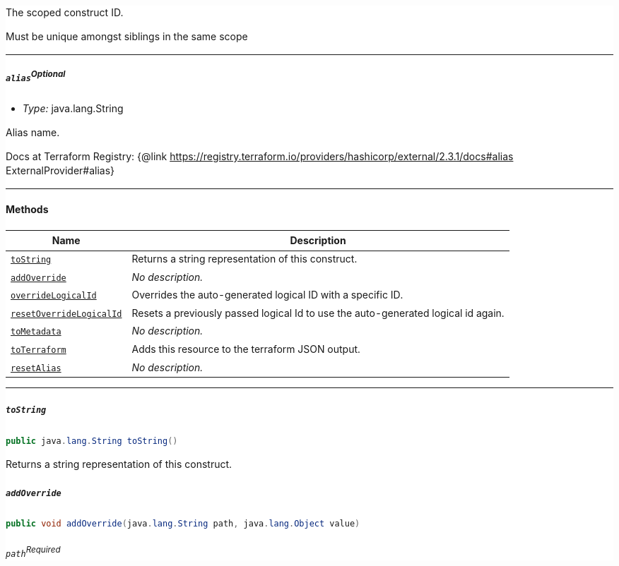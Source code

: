 The scoped construct ID.

Must be unique amongst siblings in the same scope

---

##### `alias`<sup>Optional</sup> <a name="alias" id="@cdktf/provider-external.provider.ExternalProvider.Initializer.parameter.alias"></a>

- *Type:* java.lang.String

Alias name.

Docs at Terraform Registry: {@link https://registry.terraform.io/providers/hashicorp/external/2.3.1/docs#alias ExternalProvider#alias}

---

#### Methods <a name="Methods" id="Methods"></a>

| **Name** | **Description** |
| --- | --- |
| <code><a href="#@cdktf/provider-external.provider.ExternalProvider.toString">toString</a></code> | Returns a string representation of this construct. |
| <code><a href="#@cdktf/provider-external.provider.ExternalProvider.addOverride">addOverride</a></code> | *No description.* |
| <code><a href="#@cdktf/provider-external.provider.ExternalProvider.overrideLogicalId">overrideLogicalId</a></code> | Overrides the auto-generated logical ID with a specific ID. |
| <code><a href="#@cdktf/provider-external.provider.ExternalProvider.resetOverrideLogicalId">resetOverrideLogicalId</a></code> | Resets a previously passed logical Id to use the auto-generated logical id again. |
| <code><a href="#@cdktf/provider-external.provider.ExternalProvider.toMetadata">toMetadata</a></code> | *No description.* |
| <code><a href="#@cdktf/provider-external.provider.ExternalProvider.toTerraform">toTerraform</a></code> | Adds this resource to the terraform JSON output. |
| <code><a href="#@cdktf/provider-external.provider.ExternalProvider.resetAlias">resetAlias</a></code> | *No description.* |

---

##### `toString` <a name="toString" id="@cdktf/provider-external.provider.ExternalProvider.toString"></a>

```java
public java.lang.String toString()
```

Returns a string representation of this construct.

##### `addOverride` <a name="addOverride" id="@cdktf/provider-external.provider.ExternalProvider.addOverride"></a>

```java
public void addOverride(java.lang.String path, java.lang.Object value)
```

###### `path`<sup>Required</sup> <a name="path" id="@cdktf/provider-external.provider.ExternalProvider.addOverride.parameter.path"></a>

